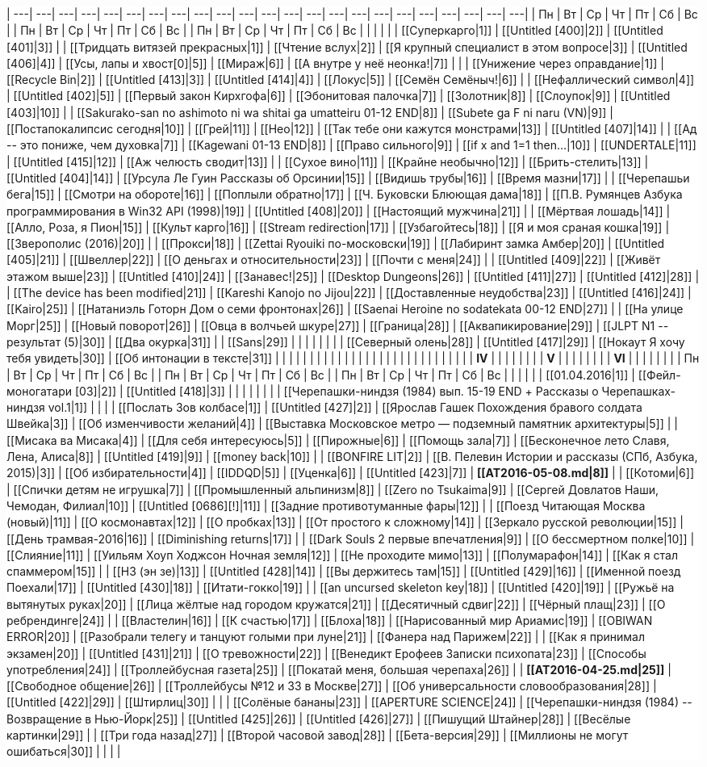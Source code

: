 | ---| ---| ---| ---| ---| ---| ---| ---| ---| ---| ---| ---| ---| ---| ---| ---| ---| ---| ---| ---| ---| ---| ---|
| Пн | Вт | Ср | Чт | Пт | Сб | Вс |  | Пн | Вт | Ср | Чт | Пт | Сб | Вс |  | Пн | Вт | Ср | Чт | Пт | Сб | Вс |
|  |  |  |  | [[Суперкарго\|1]] | [[Untitled [400]\|2]] | [[Untitled [401]\|3]] |  | [[Тридцать витязей прекрасных\|1]] | [[Чтение вслух\|2]] | [[Я крупный специалист в этом вопросе\|3]] | [[Untitled [406]\|4]] | [[Усы, лапы и хвост[0]\|5]] | [[Мираж\|6]] | [[А внутре у неё неонка!\|7]] |  |  | [[Унижение через оправдание\|1]] | [[Recycle Bin\|2]] | [[Untitled [413]\|3]] | [[Untitled [414]\|4]] | [[Локус\|5]] | [[Семён Семёныч!\|6]] |
| [[Нефаллический символ\|4]] | [[Untitled [402]\|5]] | [[Первый закон Кирхгофа\|6]] | [[Эбонитовая палочка\|7]] | [[Золотник\|8]] | [[Слоупок\|9]] | [[Untitled [403]\|10]] |  | [[Sakurako-san no ashimoto ni wa shitai ga umatteiru 01-12 END\|8]] | [[Subete ga F ni naru (VN)\|9]] | [[Постапокалипсис сегодня\|10]] | [[Грей\|11]] | [[Нео\|12]] | [[Так тебе они кажутся монстрами\|13]] | [[Untitled [407]\|14]] |  | [[Ад -- это пониже, чем духовка\|7]] | [[Kagewani 01-13 END\|8]] | [[Право сильного\|9]] | [[if x and 1=1 then...\|10]] | [[UNDERTALE\|11]] | [[Untitled [415]\|12]] | [[Аж челюсть сводит\|13]] |
| [[Сухое вино\|11]] | [[Крайне необычно\|12]] | [[Брить-стелить\|13]] | [[Untitled [404]\|14]] | [[Урсула Ле Гуин  Рассказы об Орсинии\|15]] | [[Видишь трубы\|16]] | [[Время мазни\|17]] |  | [[Черепашьи бега\|15]] | [[Смотри на обороте\|16]] | [[Поплыли обратно\|17]] | [[Ч. Буковски  Блюющая дама\|18]] | [[П.В. Румянцев  Азбука программирования в Win32 API (1998)\|19]] | [[Untitled [408]\|20]] | [[Настоящий мужчина\|21]] |  | [[Мёртвая лошадь\|14]] | [[Алло, Роза, я Пион\|15]] | [[Культ карго\|16]] | [[Stream redirection\|17]] | [[Узбагойтесь\|18]] | [[Я и моя сраная кошка\|19]] | [[Зверополис (2016)\|20]] |
| [[Прокси\|18]] | [[Zettai Ryouiki по-московски\|19]] | [[Лабиринт замка Амбер\|20]] | [[Untitled [405]\|21]] | [[Швеллер\|22]] | [[О деньгах и относительности\|23]] | [[Почти с меня\|24]] |  | [[Untitled [409]\|22]] | [[Живёт этажом выше\|23]] | [[Untitled [410]\|24]] | [[Занавес!\|25]] | [[Desktop Dungeons\|26]] | [[Untitled [411]\|27]] | [[Untitled [412]\|28]] |  | [[The device has been modified\|21]] | [[Kareshi Kanojo no Jijou\|22]] | [[Доставленные неудобства\|23]] | [[Untitled [416]\|24]] | [[Kairo\|25]] | [[Натаниэль Готорн  Дом о семи фронтонах\|26]] | [[Saenai Heroine no sodatekata 00-12 END\|27]] |
| [[На улице Морг\|25]] | [[Новый поворот\|26]] | [[Овца в волчьей шкуре\|27]] | [[Граница\|28]] | [[Аквапикирование\|29]] | [[JLPT N1 -- результат (5)\|30]] | [[Два окурка\|31]] |  | [[Sans\|29]] |  |  |  |  |  |  |  | [[Северный олень\|28]] | [[Untitled [417]\|29]] | [[Нокаут  Я хочу тебя увидеть\|30]] | [[Об интонации в тексте\|31]] |  |  |  |
|  |  |  |  |  |  |  |  |  |  |  |  |  |  |  |  |  |  |  |  |  |  |  |
| **IV** | | | | | | | | **V** | | | | | | | | **VI** | | | | | | |
| Пн | Вт | Ср | Чт | Пт | Сб | Вс |  | Пн | Вт | Ср | Чт | Пт | Сб | Вс |  | Пн | Вт | Ср | Чт | Пт | Сб | Вс |
|  |  |  |  | [[01.04.2016\|1]] | [[Фейл-моногатари [03]\|2]] | [[Untitled [418]\|3]] |  |  |  |  |  |  |  | [[Черепашки-ниндзя (1984) вып. 15-19 END + Рассказы о Черепашках-ниндзя vol.1\|1]] |  |  |  | [[Послать Зов колбасе\|1]] | [[Untitled [427]\|2]] | [[Ярослав Гашек  Похождения бравого солдата Швейка\|3]] | [[Об изменчивости желаний\|4]] | [[Выставка Московское метро — подземный памятник архитектуры\|5]] |
| [[Мисака ва Мисака\|4]] | [[Для себя интересуюсь\|5]] | [[Пирожные\|6]] | [[Помощь зала\|7]] | [[Бесконечное лето Славя, Лена, Алиса\|8]] | [[Untitled [419]\|9]] | [[money back\|10]] |  | [[BONFIRE LIT\|2]] | [[В. Пелевин  Истории и рассказы (СПб, Азбука, 2015)\|3]] | [[Об избирательности\|4]] | [[IDDQD\|5]] | [[Уценка\|6]] | [[Untitled [423]\|7]] | **[[AT2016-05-08.md\|8]]** |  | [[Котоми\|6]] | [[Спички детям не игрушка\|7]] | [[Промышленный альпинизм\|8]] | [[Zero no Tsukaima\|9]] | [[Сергей Довлатов  Наши, Чемодан, Филиал\|10]] | [[Untitled [0686][!]\|11]] | [[Задние противотуманные фары\|12]] |
| [[Поезд Читающая Москва (новый)\|11]] | [[О космонавтах\|12]] | [[О пробках\|13]] | [[От простого к сложному\|14]] | [[Зеркало русской революции\|15]] | [[День трамвая-2016\|16]] | [[Diminishing returns\|17]] |  | [[Dark Souls 2 первые впечатления\|9]] | [[О бессмертном полке\|10]] | [[Слияние\|11]] | [[Уильям Хоуп Ходжсон  Ночная земля\|12]] | [[Не проходите мимо\|13]] | [[Полумарафон\|14]] | [[Как я стал спаммером\|15]] |  | [[НЗ (эн зе)\|13]] | [[Untitled [428]\|14]] | [[Вы держитесь там\|15]] | [[Untitled [429]\|16]] | [[Именной поезд Поехали\|17]] | [[Untitled [430]\|18]] | [[Итати-гокко\|19]] |
| [[an uncursed skeleton key\|18]] | [[Untitled [420]\|19]] | [[Ружьё на вытянутых руках\|20]] | [[Лица жёлтые над городом кружатся\|21]] | [[Десятичный сдвиг\|22]] | [[Чёрный плащ\|23]] | [[О ребрендинге\|24]] |  | [[Властелин\|16]] | [[К счастью\|17]] | [[Блоха\|18]] | [[Нарисованный мир Ариамис\|19]] | [[OBIWAN ERROR\|20]] | [[Разобрали телегу и танцуют голыми при луне\|21]] | [[Фанера над Парижем\|22]] |  | [[Как я принимал экзамен\|20]] | [[Untitled [431]\|21]] | [[О тревожности\|22]] | [[Венедикт Ерофеев  Записки психопата\|23]] | [[Способы употребления\|24]] | [[Троллейбусная газета\|25]] | [[Покатай меня, большая черепаха\|26]] |
| **[[AT2016-04-25.md\|25]]** | [[Свободное общение\|26]] | [[Троллейбусы №12 и 33 в Москве\|27]] | [[Об универсальности словообразования\|28]] | [[Untitled [422]\|29]] | [[Штирлиц\|30]] |  |  | [[Солёные бананы\|23]] | [[APERTURE SCIENCE\|24]] | [[Черепашки-ниндзя (1984) -- Возвращение в Нью-Йорк\|25]] | [[Untitled [425]\|26]] | [[Untitled [426]\|27]] | [[Пишущий Штайнер\|28]] | [[Весёлые картинки\|29]] |  | [[Три года назад\|27]] | [[Второй часовой завод\|28]] | [[Бета-версия\|29]] | [[Миллионы не могут ошибаться\|30]] |  |  |  |